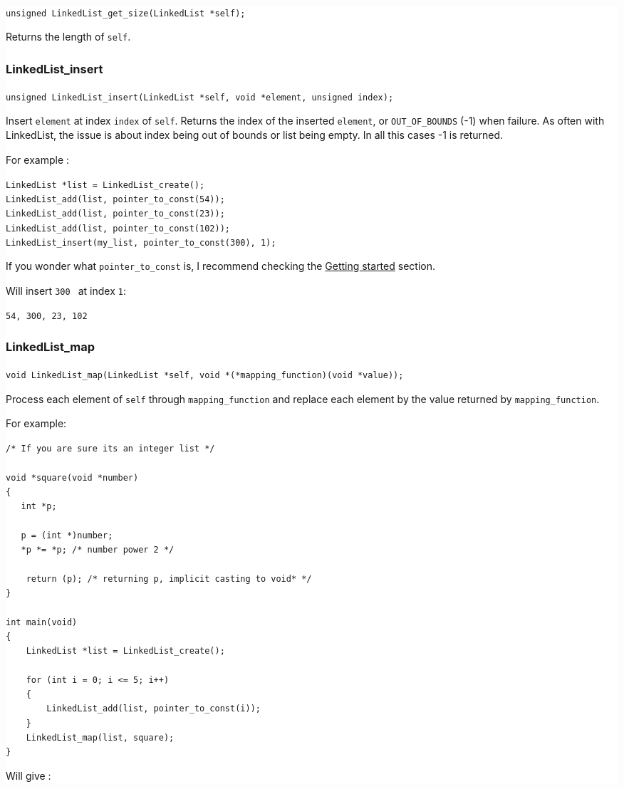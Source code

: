     unsigned LinkedList_get_size(LinkedList *self);
Returns the length of `self`.

### LinkedList_insert

    unsigned LinkedList_insert(LinkedList *self, void *element, unsigned index);
Insert `element` at index `index` of `self`. Returns the index of the inserted `element`, or `OUT_OF_BOUNDS` (-1) when failure. As often with LinkedList, the issue is about index being out of bounds or list being empty. In all this cases -1 is returned.

For example :

	LinkedList *list = LinkedList_create();
	LinkedList_add(list, pointer_to_const(54));
	LinkedList_add(list, pointer_to_const(23));
	LinkedList_add(list, pointer_to_const(102));
    LinkedList_insert(my_list, pointer_to_const(300), 1);

If you wonder what `pointer_to_const` is, I recommend checking the [Getting started](https://github.com/AurelleGit/LibRere/tree/master/OOP/linkedlist#getting-started) section.
	
Will insert `300 ` at index `1`:

    54, 300, 23, 102

### LinkedList_map

    void LinkedList_map(LinkedList *self, void *(*mapping_function)(void *value));
Process each element of ``self`` through ``mapping_function`` and replace each element by the value returned by `mapping_function`.

For example:

	/* If you are sure its an integer list */
	
    void *square(void *number)
    {
	   int *p;
	
	   p = (int *)number;
	   *p *= *p; /* number power 2 */ 

		return (p); /* returning p, implicit casting to void* */
    }

    int main(void)
    {
	    LinkedList *list = LinkedList_create();
		
		for (int i = 0; i <= 5; i++)
		{
			LinkedList_add(list, pointer_to_const(i));	
		}
		LinkedList_map(list, square);
	}

Will give :
